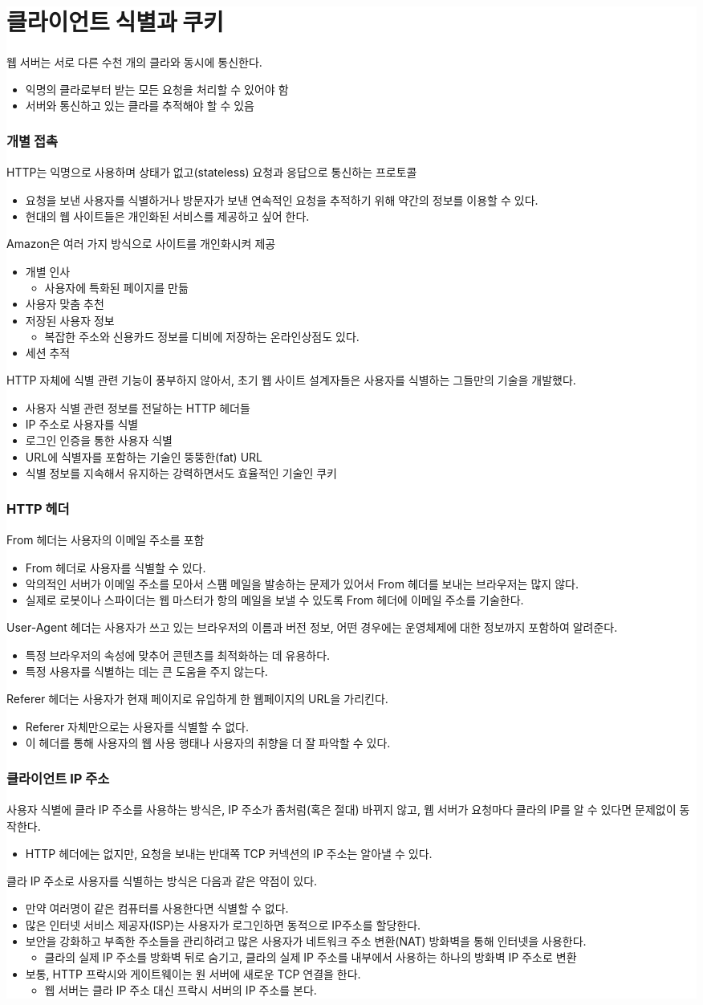 # 클라이언트 식별과 쿠키

웹 서버는 서로 다른 수천 개의 클라와 동시에 통신한다.
* 익명의 클라로부터 받는 모든 요청을 처리할 수 있어야 함
* 서버와 통신하고 있는 클라를 추적해야 할 수 있음

### 개별 접촉
HTTP는 익명으로 사용하며 상태가 없고(stateless) 요청과 응답으로 통신하는 프로토콜
* 요청을 보낸 사용자를 식별하거나 방문자가 보낸 연속적인 요청을 추적하기 위해 약간의 정보를 이용할 수 있다.
* 현대의 웹 사이트들은 개인화된 서비스를 제공하고 싶어 한다.

Amazon은 여러 가지 방식으로 사이트를 개인화시켜 제공
* 개별 인사
    * 사용자에 특화된 페이지를 만듦
* 사용자 맞춤 추천
* 저장된 사용자 정보
    * 복잡한 주소와 신용카드 정보를 디비에 저장하는 온라인상점도 있다.
* 세션 추적

HTTP 자체에 식별 관련 기능이 풍부하지 않아서, 초기 웹 사이트 설계자들은 사용자를 식별하는 그들만의 기술을 개발했다.
* 사용자 식별 관련 정보를 전달하는 HTTP 헤더들
* IP 주소로 사용자를 식별
* 로그인 인증을 통한 사용자 식별
* URL에 식별자를 포함하는 기술인 뚱뚱한(fat) URL
* 식별 정보를 지속해서 유지하는 강력하면서도 효율적인 기술인 쿠키

### HTTP 헤더
From 헤더는 사용자의 이메일 주소를 포함
* From 헤더로 사용자를 식별할 수 있다.
* 악의적인 서버가 이메일 주소를 모아서 스팸 메일을 발송하는 문제가 있어서 From 헤더를 보내는 브라우저는 많지 않다.
* 실제로 로봇이나 스파이더는 웹 마스터가 항의 메일을 보낼 수 있도록 From 헤더에 이메일 주소를 기술한다.

User-Agent 헤더는 사용자가 쓰고 있는 브라우저의 이름과 버전 정보, 어떤 경우에는 운영체제에 대한 정보까지 포함하여 알려준다.
* 특정 브라우저의 속성에 맞추어 콘텐츠를 최적화하는 데 유용하다.
* 특정 사용자를 식별하는 데는 큰 도움을 주지 않는다.

Referer 헤더는 사용자가 현재 페이지로 유입하게 한 웹페이지의 URL을 가리킨다.
* Referer 자체만으로는 사용자를 식별할 수 없다.
* 이 헤더를 통해 사용자의 웹 사용 행태나 사용자의 취향을 더 잘 파악할 수 있다.

### 클라이언트 IP 주소
사용자 식별에 클라 IP 주소를 사용하는 방식은, IP 주소가 좀처럼(혹은 절대) 바뀌지 않고, 웹 서버가 요청마다 클라의 IP를 알 수 있다면 문제없이 동작한다.
* HTTP 헤더에는 없지만, 요청을 보내는 반대쪽 TCP 커넥션의 IP 주소는 알아낼 수 있다.

클라 IP 주소로 사용자를 식별하는 방식은 다음과 같은 약점이 있다.
* 만약 여러명이 같은 컴퓨터를 사용한다면 식별할 수 없다.
* 많은 인터넷 서비스 제공자(ISP)는 사용자가 로그인하면 동적으로 IP주소를 할당한다.
* 보안을 강화하고 부족한 주소들을 관리하려고 많은 사용자가 네트워크 주소 변환(NAT) 방화벽을 통해 인터넷을 사용한다.
    * 클라의 실제 IP 주소를 방화벽 뒤로 숨기고, 클라의 실제 IP 주소를 내부에서 사용하는 하나의 방화벽 IP 주소로 변환
* 보통, HTTP 프락시와 게이트웨이는 원 서버에 새로운 TCP 연결을 한다.
    * 웹 서버는 클라 IP 주소 대신 프락시 서버의 IP 주소를 본다.
